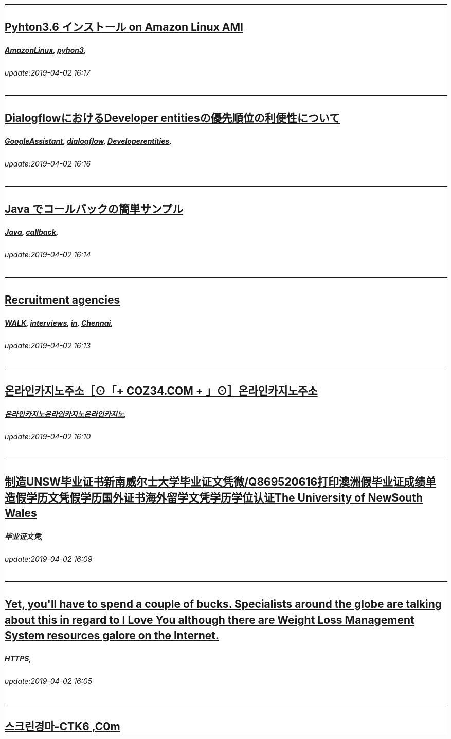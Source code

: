 
---
## [Pyhton3.6 インストール on Amazon Linux AMI](https://qiita.com/hitobb/items/62bcd1c4995d996d4652)
##### [AmazonLinux](https://qiita.com/tags/AmazonLinux), [pyhon3](https://qiita.com/tags/pyhon3), 
###### update:2019-04-02 16:17
---
## [DialogflowにおけるDeveloper entitiesの優先順位の利便性について](https://qiita.com/covayashi/items/05f8e3e6a6a43bcf2be3)
##### [GoogleAssistant](https://qiita.com/tags/GoogleAssistant), [dialogflow](https://qiita.com/tags/dialogflow), [Developerentities](https://qiita.com/tags/Developerentities), 
###### update:2019-04-02 16:16
---
## [Java でコールバックの簡単サンプル](https://qiita.com/softbase/items/94984fa7821ecbc02f5b)
##### [Java](https://qiita.com/tags/Java), [callback](https://qiita.com/tags/callback), 
###### update:2019-04-02 16:14
---
## [Recruitment agencies](https://qiita.com/walkinterview123/items/70bdde541e1867535a56)
##### [WALK](https://qiita.com/tags/WALK), [interviews](https://qiita.com/tags/interviews), [in](https://qiita.com/tags/in), [Chennai](https://qiita.com/tags/Chennai), 
###### update:2019-04-02 16:13
---
## [온라인카지노주소［⊙「+ COZ34.COM + 」⊙］온라인카지노주소](https://qiita.com/dgvxcfghfh/items/d31ef9f111829dfe37d9)
##### [온라인카지노온라인카지노온라인카지노](https://qiita.com/tags/온라인카지노온라인카지노온라인카지노), 
###### update:2019-04-02 16:10
---
## [制造UNSW毕业证书新南威尔士大学毕业证文凭微/Q869520616打印澳洲假毕业证成绩单造假学历文凭假学历国外证书海外留学文凭学历学位认证The University of NewSouth Wales  ](https://qiita.com/sfsfsdfsdfsdfsdf01/items/5ade60717eb2fb0d79df)
##### [毕业证文凭](https://qiita.com/tags/毕业证文凭), 
###### update:2019-04-02 16:09
---
## [Yet, you'll have to spend a couple of bucks. Specialists around the globe are talking about this in regard to I Love You although there are Weight Loss Management System resources galore on the Internet.](https://qiita.com/Howardarr/items/89b1e044bd1d09ee53ef)
##### [HTTPS](https://qiita.com/tags/HTTPS), 
###### update:2019-04-02 16:05
---
## [스크린경마-CTK6 ,C0m](https://qiita.com/ktywgre/items/ada01d69cea943e6a036)